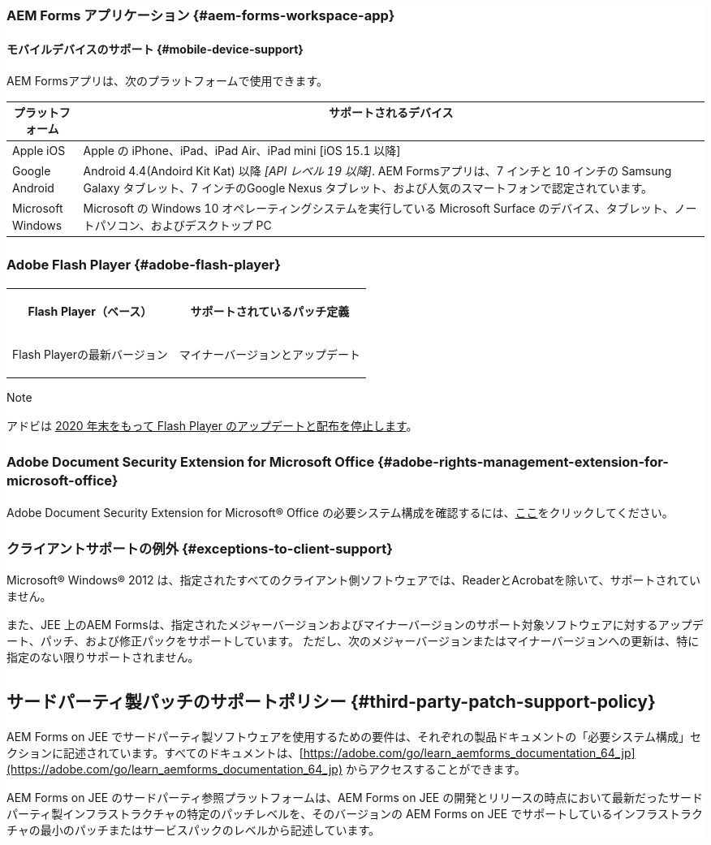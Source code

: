 
### AEM Forms アプリケーション {#aem-forms-workspace-app}

#### モバイルデバイスのサポート {#mobile-device-support}

AEM Formsアプリは、次のプラットフォームで使用できます。

| **プラットフォーム** | **サポートされるデバイス** |
|---|---|
| Apple iOS | Apple の iPhone、iPad、iPad Air、iPad mini [iOS 15.1 以降] |
| Google Android | Android 4.4(Andoird Kit Kat) 以降 *[API レベル 19 以降]*. AEM Formsアプリは、7 インチと 10 インチの Samsung Galaxy タブレット、7 インチのGoogle Nexus タブレット、および人気のスマートフォンで認定されています。 |
| Microsoft Windows | Microsoft の Windows 10 オペレーティングシステムを実行している Microsoft Surface のデバイス、タブレット、ノートパソコン、およびデスクトップ PC |

### Adobe Flash Player {#adobe-flash-player}

<table> 
 <tbody> 
  <tr> 
   <th><p><strong>Flash Player（ベース）</strong></p> </th> 
   <th><p><strong>サポートされているパッチ定義</strong></p> </th> 
  </tr> 
  <tr> 
   <td><p>Flash Playerの最新バージョン</p> </td> 
   <td><p>マイナーバージョンとアップデート</p> </td> 
  </tr> 
 </tbody> 
</table>

>[!NOTE]
>
>アドビは [2020 年末をもって Flash Player のアップデートと配布を停止します](https://theblog.adobe.com/adobe-flash-update/)。

### Adobe Document Security Extension for Microsoft Office {#adobe-rights-management-extension-for-microsoft-office}

Adobe Document Security Extension for Microsoft® Office の必要システム構成を確認するには、[ここ](https://www.adobe.com/jp/products/livecycle/rightsmanagement/extension/downloads.html)をクリックしてください。

### クライアントサポートの例外 {#exceptions-to-client-support}

Microsoft® Windows® 2012 は、指定されたすべてのクライアント側ソフトウェアでは、ReaderとAcrobatを除いて、サポートされていません。

また、JEE 上のAEM Formsは、指定されたメジャーバージョンおよびマイナーバージョンのサポート対象ソフトウェアに対するアップデート、パッチ、および修正パックをサポートしています。 ただし、次のメジャーバージョンまたはマイナーバージョンへの更新は、特に指定のない限りサポートされません。

## サードパーティ製パッチのサポートポリシー {#third-party-patch-support-policy}

AEM Forms on JEE でサードパーティ製ソフトウェアを使用するための要件は、それぞれの製品ドキュメントの「必要システム構成」セクションに記述されています。すべてのドキュメントは、[https://adobe.com/go/learn_aemforms_documentation_64_jp](https://adobe.com/go/learn_aemforms_documentation_64_jp) からアクセスすることができます。

AEM Forms on JEE のサードパーティ参照プラットフォームは、AEM Forms on JEE の開発とリリースの時点において最新だったサードパーティ製インフラストラクチャの特定のパッチレベルを、そのバージョンの AEM Forms on JEE でサポートしているインフラストラクチャの最小のパッチまたはサービスパックのレベルから記述しています。
